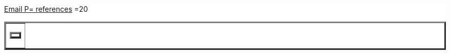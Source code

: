 





<tr>
<td class=3D"white" style=3D"color:#ffffff; font-family: 'Uber Move Text', =
'HelveticaNeue', Helvetica, Arial, sans-serif; font-size: 12px; line-height=
: 18px; padding: 3px 0px; direction: ltr; text-align: left;">
<a href=3D"https://email.mgm.uber.com/c/eJyMzkGO6yAMgOHTwI4KHCchCxZPT68HeBe=
IDDgtmkIyCVTq7UedkbobqVvL_j9HZ_reg5HszIgwDAa6US77mmfOlG6urDtvt4dA3Tzvp7BmeX=
UxaO7RovGRB0t-AVwsW4qD9doCyOT6CGD8SEqj6VQ3jaPyA49qMbAwckQdSaB-GqdX-eautW6H6=
P4IOAs4UwhrK_V4bQg4hzXnVlKgmtYiM6Xyn0PaEpfqRPd3o3uK15SpAAjUl2_gedn9k5mPgy48=
18fGLtP-wTWVy2vcWopv_S139xsj6zq3g_efmB8na9kEpTtGhdaQmgwHZYmGAU3oJzSylfTZeH7=
Xvjv4CgAA__-rcYkV" style=3D"color: #ffffff; text-decoration: none;">Email P=
references</a>
</td>
</tr>
=20











</table>
</td>
</tr>
</table>

</td>
</tr>
</table>
</td>
</tr>
</table>

</td>
</tr>
</table>
</td>
</tr>
</table>

</td>
</tr>




<tr>
<td style=3D"direction:ltr;text-align:left; padding: 0px 14px 30px 14px;">

<table border=3D"0" cellpadding=3D"0" cellspacing=3D"0" class=3D"t10of12" a=
lign=3D"center" style=3D"Margin: 0 auto; max-width: 560px; width: 100%;">
<tr>
<td>
<table border=3D"0" cellpadding=3D"0" cellspacing=3D"0" width=3D"100%" alig=
n=3D"left" style=3D"direction: rtl; table-layout: fixed; width: 100%;">
<tr>
<td style=3D"font-size:0; text-align: left">
